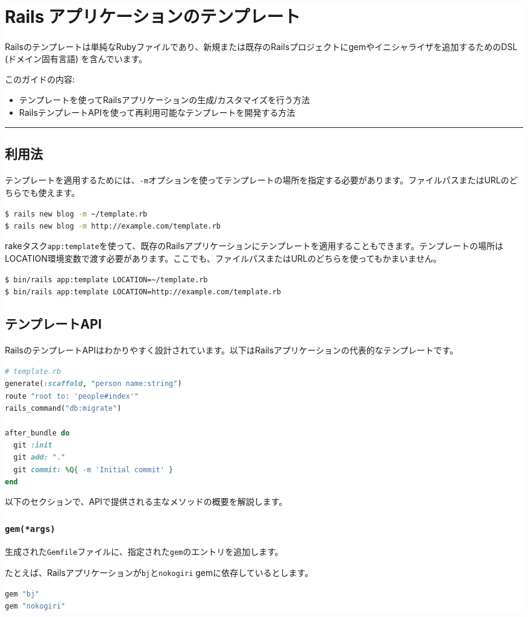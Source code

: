 Rails アプリケーションのテンプレート
===========================

Railsのテンプレートは単純なRubyファイルであり、新規または既存のRailsプロジェクトにgemやイニシャライザを追加するためのDSL (ドメイン固有言語) を含んでいます。

このガイドの内容:

* テンプレートを使ってRailsアプリケーションの生成/カスタマイズを行う方法
* RailsテンプレートAPIを使って再利用可能なテンプレートを開発する方法

--------------------------------------------------------------------------------


利用法
-----

テンプレートを適用するためには、`-m`オプションを使ってテンプレートの場所を指定する必要があります。ファイルパスまたはURLのどちらでも使えます。

```bash
$ rails new blog -m ~/template.rb
$ rails new blog -m http://example.com/template.rb
```

rakeタスク`app:template`を使って、既存のRailsアプリケーションにテンプレートを適用することもできます。テンプレートの場所はLOCATION環境変数で渡す必要があります。ここでも、ファイルパスまたはURLのどちらを使ってもかまいません。

```bash
$ bin/rails app:template LOCATION=~/template.rb
$ bin/rails app:template LOCATION=http://example.com/template.rb
```

テンプレートAPI
------------

RailsのテンプレートAPIはわかりやすく設計されています。以下はRailsアプリケーションの代表的なテンプレートです。

```ruby
# template.rb
generate(:scaffold, "person name:string")
route "root to: 'people#index'"
rails_command("db:migrate")

after_bundle do
  git :init
  git add: "."
  git commit: %Q{ -m 'Initial commit' }
end
```

以下のセクションで、APIで提供される主なメソッドの概要を解説します。

### `gem(*args)`

生成された`Gemfile`ファイルに、指定された`gem`のエントリを追加します。

たとえば、Railsアプリケーションが`bj`と`nokogiri` gemに依存しているとします。

```ruby
gem "bj"
gem "nokogiri"
```
